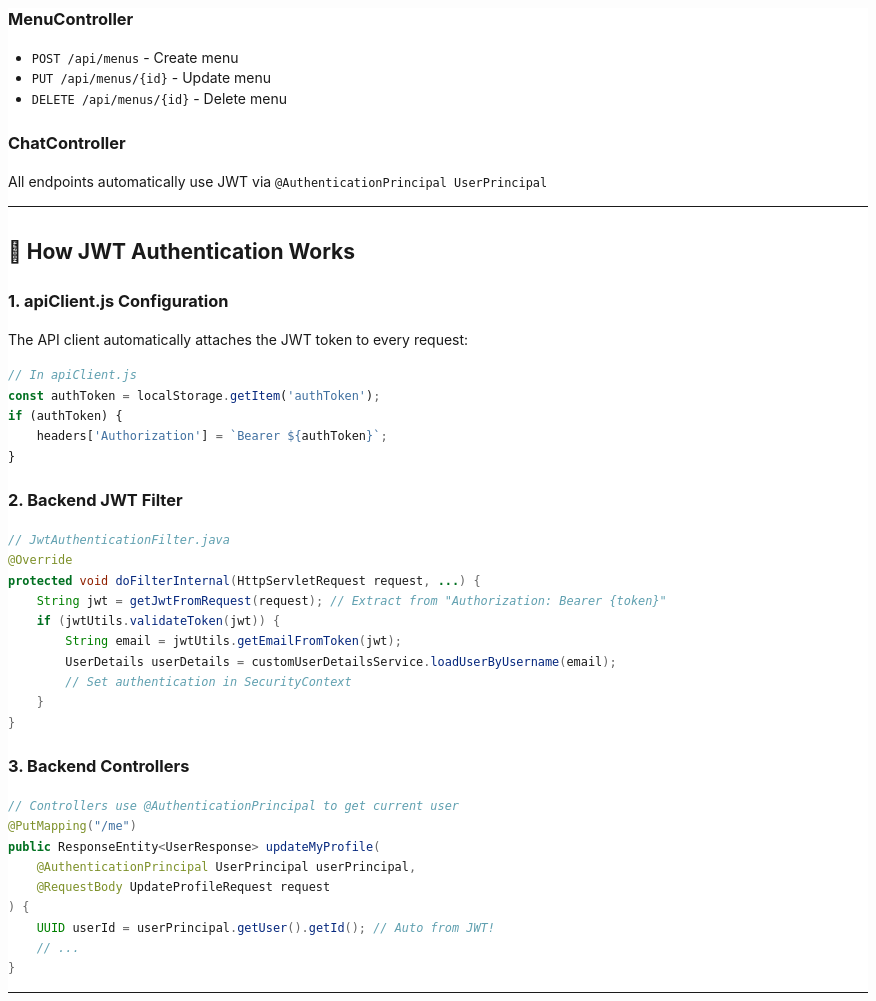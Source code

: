 ### MenuController
- `POST /api/menus` - Create menu
- `PUT /api/menus/{id}` - Update menu
- `DELETE /api/menus/{id}` - Delete menu

### ChatController
All endpoints automatically use JWT via `@AuthenticationPrincipal UserPrincipal`

---

## 🔑 How JWT Authentication Works

### 1. **apiClient.js** Configuration
The API client automatically attaches the JWT token to every request:

```javascript
// In apiClient.js
const authToken = localStorage.getItem('authToken');
if (authToken) {
    headers['Authorization'] = `Bearer ${authToken}`;
}
```

### 2. **Backend JWT Filter**
```java
// JwtAuthenticationFilter.java
@Override
protected void doFilterInternal(HttpServletRequest request, ...) {
    String jwt = getJwtFromRequest(request); // Extract from "Authorization: Bearer {token}"
    if (jwtUtils.validateToken(jwt)) {
        String email = jwtUtils.getEmailFromToken(jwt);
        UserDetails userDetails = customUserDetailsService.loadUserByUsername(email);
        // Set authentication in SecurityContext
    }
}
```

### 3. **Backend Controllers**
```java
// Controllers use @AuthenticationPrincipal to get current user
@PutMapping("/me")
public ResponseEntity<UserResponse> updateMyProfile(
    @AuthenticationPrincipal UserPrincipal userPrincipal,
    @RequestBody UpdateProfileRequest request
) {
    UUID userId = userPrincipal.getUser().getId(); // Auto from JWT!
    // ...
}
```

---
